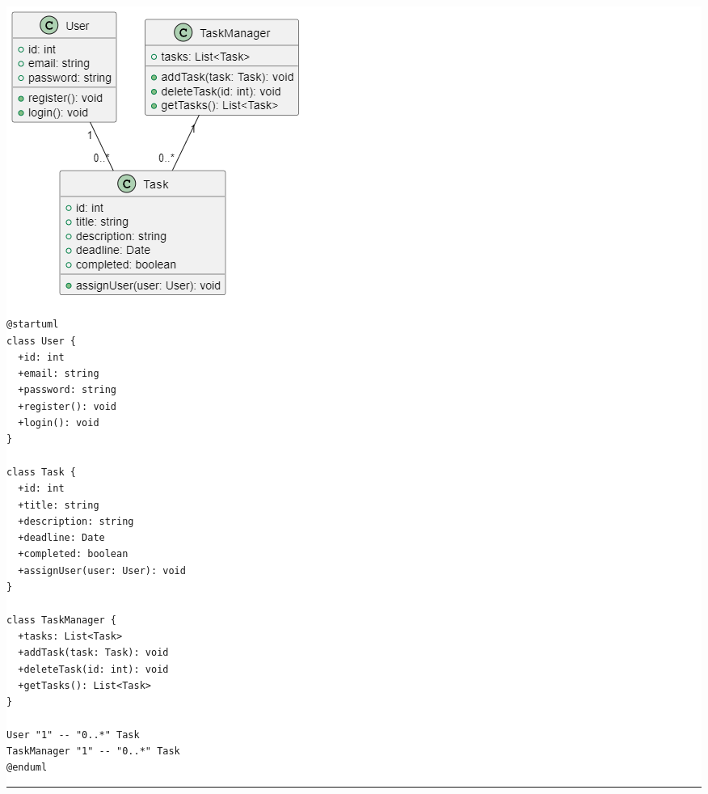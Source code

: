 ![Візуалізація моделі](ClassDiagram.png)
```plantuml
@startuml
class User {
  +id: int
  +email: string
  +password: string
  +register(): void
  +login(): void
}

class Task {
  +id: int
  +title: string
  +description: string
  +deadline: Date
  +completed: boolean
  +assignUser(user: User): void
}

class TaskManager {
  +tasks: List<Task>
  +addTask(task: Task): void
  +deleteTask(id: int): void
  +getTasks(): List<Task>
}

User "1" -- "0..*" Task
TaskManager "1" -- "0..*" Task
@enduml
```

---
